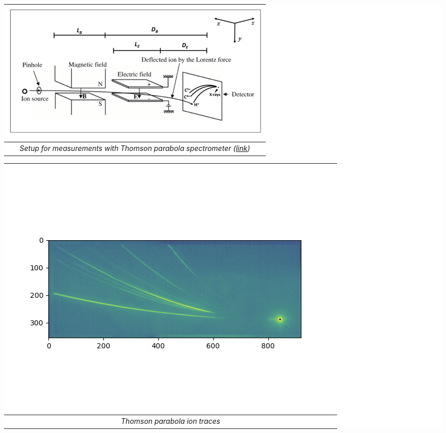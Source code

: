 |<img src="./parabola_scheme.png" width="500">|
|:--:|
|*Setup for measurements with Thomson parabola spectrometer ([link](https://www.researchgate.net/profile/Simon-Vallieres/publication/349578681/figure/fig32/AS:994909758685224@1614216379931/FIGURE-A1-Thomson-parabola-spectrometer-geometry-This-figure-is-extracted-and-adapted.png))*|

|![immagine](./parabola.png)|
|:--:| 
|*Thomson parabola ion traces*|
